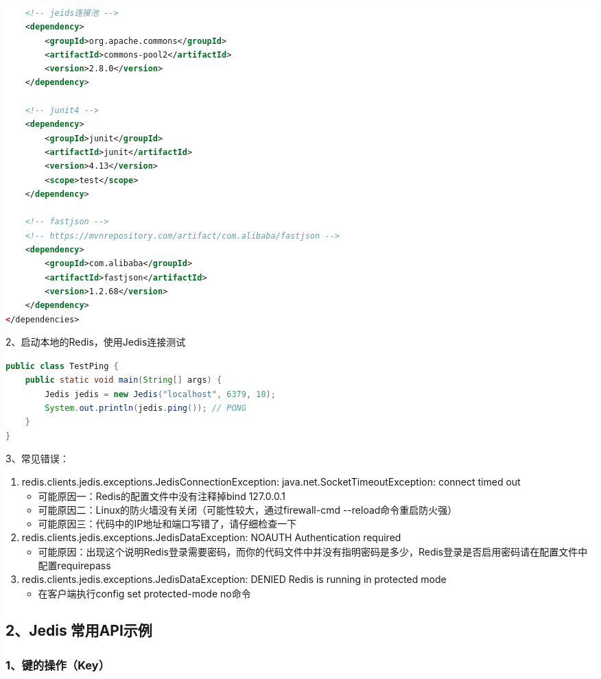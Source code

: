 ```xml
    <!-- jeids连接池 -->
    <dependency>
        <groupId>org.apache.commons</groupId>
        <artifactId>commons-pool2</artifactId>
        <version>2.8.0</version>
    </dependency>

    <!-- junit4 -->
    <dependency>
        <groupId>junit</groupId>
        <artifactId>junit</artifactId>
        <version>4.13</version>
        <scope>test</scope>
    </dependency>

    <!-- fastjson -->
    <!-- https://mvnrepository.com/artifact/com.alibaba/fastjson -->
    <dependency>
        <groupId>com.alibaba</groupId>
        <artifactId>fastjson</artifactId>
        <version>1.2.68</version>
    </dependency>
</dependencies>
```

2、启动本地的Redis，使用Jedis连接测试

```java
public class TestPing {
    public static void main(String[] args) {
        Jedis jedis = new Jedis("localhost", 6379, 10);
        System.out.println(jedis.ping()); // PONG
    }
}
```

3、常见错误：

1. redis.clients.jedis.exceptions.JedisConnectionException: java.net.SocketTimeoutException: connect timed out
   - 可能原因一：Redis的配置文件中没有注释掉bind 127.0.0.1
   - 可能原因二：Linux的防火墙没有关闭（可能性较大，通过firewall-cmd --reload命令重启防火强）
   - 可能原因三：代码中的IP地址和端口写错了，请仔细检查一下
2. redis.clients.jedis.exceptions.JedisDataException: NOAUTH Authentication required
   - 可能原因：出现这个说明Redis登录需要密码，而你的代码文件中并没有指明密码是多少，Redis登录是否启用密码请在配置文件中配置requirepass
3. redis.clients.jedis.exceptions.JedisDataException: DENIED Redis is running in protected mode
   - 在客户端执行config set protected-mode no命令




## 2、Jedis 常用API示例

### 1、键的操作（Key）
